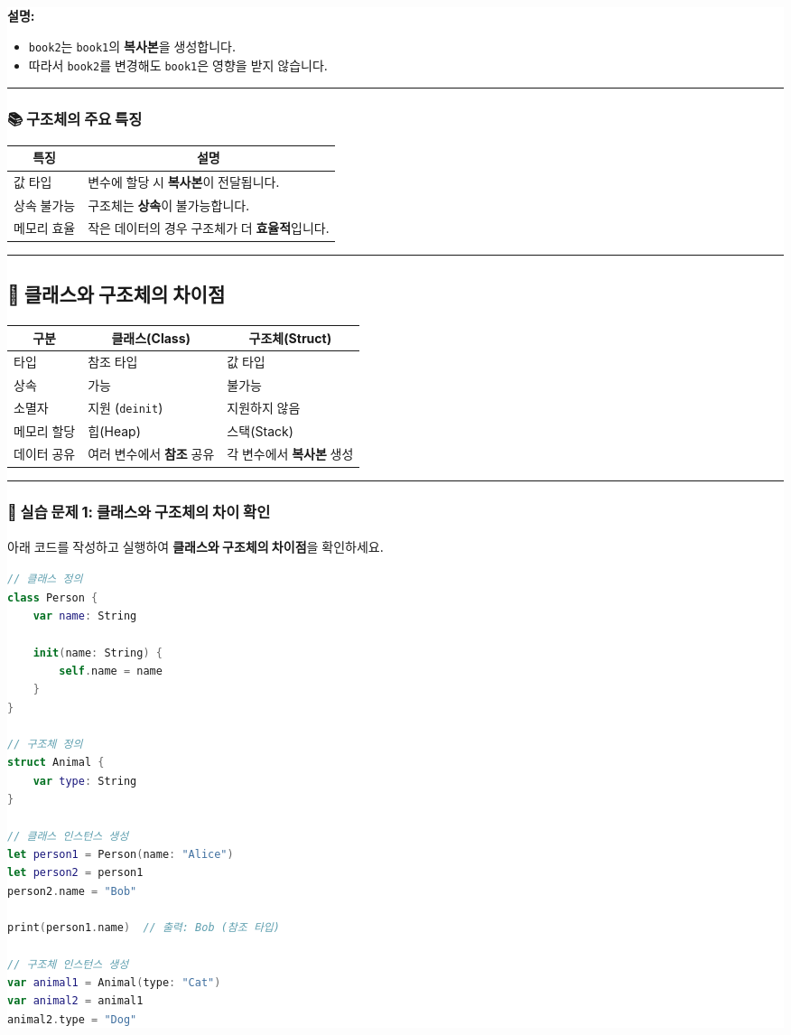 **설명:**

- `book2`는 `book1`의 **복사본**을 생성합니다.
- 따라서 `book2`를 변경해도 `book1`은 영향을 받지 않습니다.

---

### **📚 구조체의 주요 특징**

| 특징 | 설명 |
| --- | --- |
| 값 타입 | 변수에 할당 시 **복사본**이 전달됩니다. |
| 상속 불가능 | 구조체는 **상속**이 불가능합니다. |
| 메모리 효율 | 작은 데이터의 경우 구조체가 더 **효율적**입니다. |

---

## **📌 클래스와 구조체의 차이점**

| 구분 | 클래스(Class) | 구조체(Struct) |
| --- | --- | --- |
| 타입 | 참조 타입 | 값 타입 |
| 상속 | 가능 | 불가능 |
| 소멸자 | 지원 (`deinit`) | 지원하지 않음 |
| 메모리 할당 | 힙(Heap) | 스택(Stack) |
| 데이터 공유 | 여러 변수에서 **참조** 공유 | 각 변수에서 **복사본** 생성 |

---

### **📖 실습 문제 1: 클래스와 구조체의 차이 확인**

아래 코드를 작성하고 실행하여 **클래스와 구조체의 차이점**을 확인하세요.

```swift
// 클래스 정의
class Person {
    var name: String

    init(name: String) {
        self.name = name
    }
}

// 구조체 정의
struct Animal {
    var type: String
}

// 클래스 인스턴스 생성
let person1 = Person(name: "Alice")
let person2 = person1
person2.name = "Bob"

print(person1.name)  // 출력: Bob (참조 타입)

// 구조체 인스턴스 생성
var animal1 = Animal(type: "Cat")
var animal2 = animal1
animal2.type = "Dog"

```